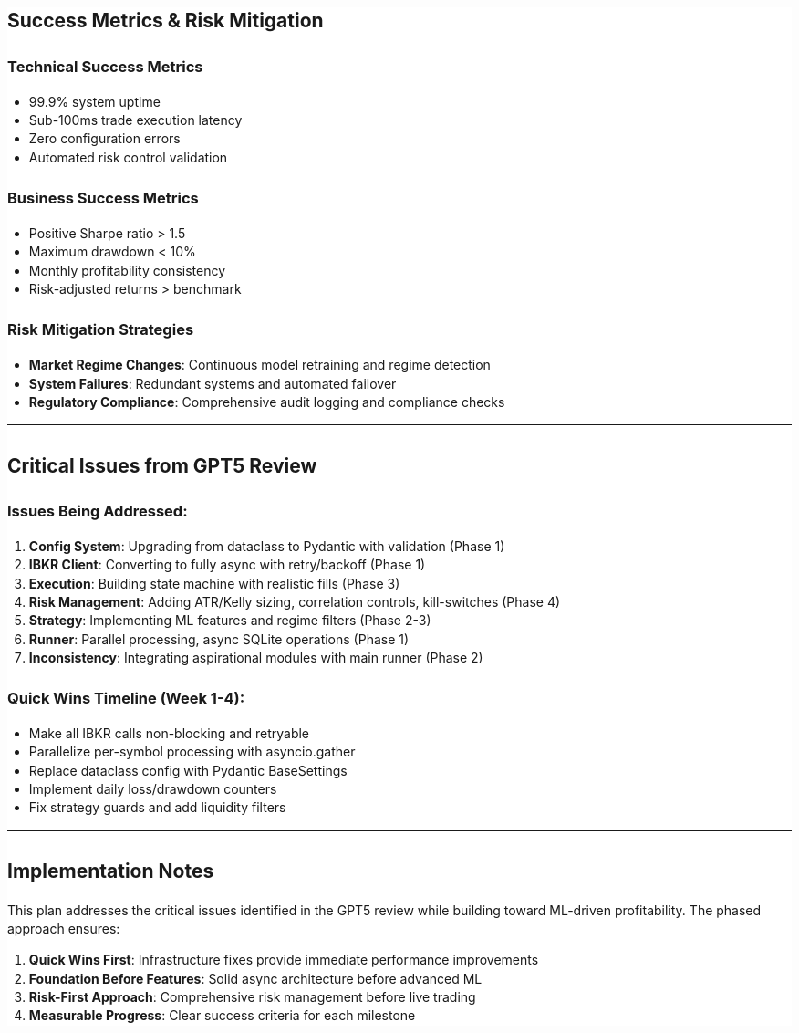 
## Success Metrics & Risk Mitigation

### Technical Success Metrics
- 99.9% system uptime
- Sub-100ms trade execution latency
- Zero configuration errors
- Automated risk control validation

### Business Success Metrics
- Positive Sharpe ratio > 1.5
- Maximum drawdown < 10%
- Monthly profitability consistency
- Risk-adjusted returns > benchmark

### Risk Mitigation Strategies
- **Market Regime Changes**: Continuous model retraining and regime detection
- **System Failures**: Redundant systems and automated failover
- **Regulatory Compliance**: Comprehensive audit logging and compliance checks

---

## Critical Issues from GPT5 Review

### Issues Being Addressed:
1. **Config System**: Upgrading from dataclass to Pydantic with validation (Phase 1)
2. **IBKR Client**: Converting to fully async with retry/backoff (Phase 1)
3. **Execution**: Building state machine with realistic fills (Phase 3)
4. **Risk Management**: Adding ATR/Kelly sizing, correlation controls, kill-switches (Phase 4)
5. **Strategy**: Implementing ML features and regime filters (Phase 2-3)
6. **Runner**: Parallel processing, async SQLite operations (Phase 1)
7. **Inconsistency**: Integrating aspirational modules with main runner (Phase 2)

### Quick Wins Timeline (Week 1-4):
- Make all IBKR calls non-blocking and retryable
- Parallelize per-symbol processing with asyncio.gather
- Replace dataclass config with Pydantic BaseSettings
- Implement daily loss/drawdown counters
- Fix strategy guards and add liquidity filters

---

## Implementation Notes

This plan addresses the critical issues identified in the GPT5 review while building toward ML-driven profitability. The phased approach ensures:

1. **Quick Wins First**: Infrastructure fixes provide immediate performance improvements
2. **Foundation Before Features**: Solid async architecture before advanced ML
3. **Risk-First Approach**: Comprehensive risk management before live trading
4. **Measurable Progress**: Clear success criteria for each milestone
